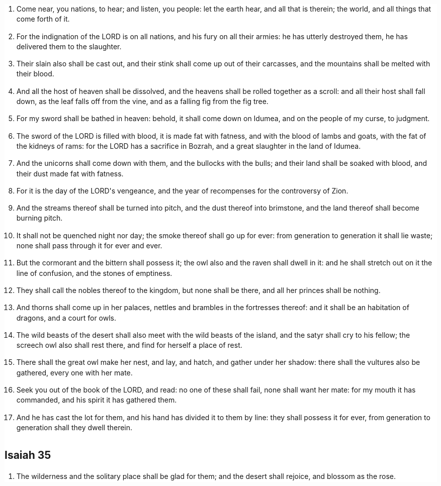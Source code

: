 1. Come near, you nations, to hear; and listen, you people: let the earth hear, and all that is therein; the world, and all things that come forth of it.

2. For the indignation of the LORD is on all nations, and his fury on all their armies: he has utterly destroyed them, he has delivered them to the slaughter.

3. Their slain also shall be cast out, and their stink shall come up out of their carcasses, and the mountains shall be melted with their blood.

4. And all the host of heaven shall be dissolved, and the heavens shall be rolled together as a scroll: and all their host shall fall down, as the leaf falls off from the vine, and as a falling fig from the fig tree.

5. For my sword shall be bathed in heaven: behold, it shall come down on Idumea, and on the people of my curse, to judgment.

6. The sword of the LORD is filled with blood, it is made fat with fatness, and with the blood of lambs and goats, with the fat of the kidneys of rams: for the LORD has a sacrifice in Bozrah, and a great slaughter in the land of Idumea.

7. And the unicorns shall come down with them, and the bullocks with the bulls; and their land shall be soaked with blood, and their dust made fat with fatness.

8. For it is the day of the LORD's vengeance, and the year of recompenses for the controversy of Zion.

9. And the streams thereof shall be turned into pitch, and the dust thereof into brimstone, and the land thereof shall become burning pitch.

10. It shall not be quenched night nor day; the smoke thereof shall go up for ever: from generation to generation it shall lie waste; none shall pass through it for ever and ever.

11. But the cormorant and the bittern shall possess it; the owl also and the raven shall dwell in it: and he shall stretch out on it the line of confusion, and the stones of emptiness.

12. They shall call the nobles thereof to the kingdom, but none shall be there, and all her princes shall be nothing.

13. And thorns shall come up in her palaces, nettles and brambles in the fortresses thereof: and it shall be an habitation of dragons, and a court for owls.

14. The wild beasts of the desert shall also meet with the wild beasts of the island, and the satyr shall cry to his fellow; the screech owl also shall rest there, and find for herself a place of rest.

15. There shall the great owl make her nest, and lay, and hatch, and gather under her shadow: there shall the vultures also be gathered, every one with her mate.

16. Seek you out of the book of the LORD, and read: no one of these shall fail, none shall want her mate: for my mouth it has commanded, and his spirit it has gathered them.

17. And he has cast the lot for them, and his hand has divided it to them by line: they shall possess it for ever, from generation to generation shall they dwell therein.

## Isaiah 35

1. The wilderness and the solitary place shall be glad for them; and the desert shall rejoice, and blossom as the rose.
